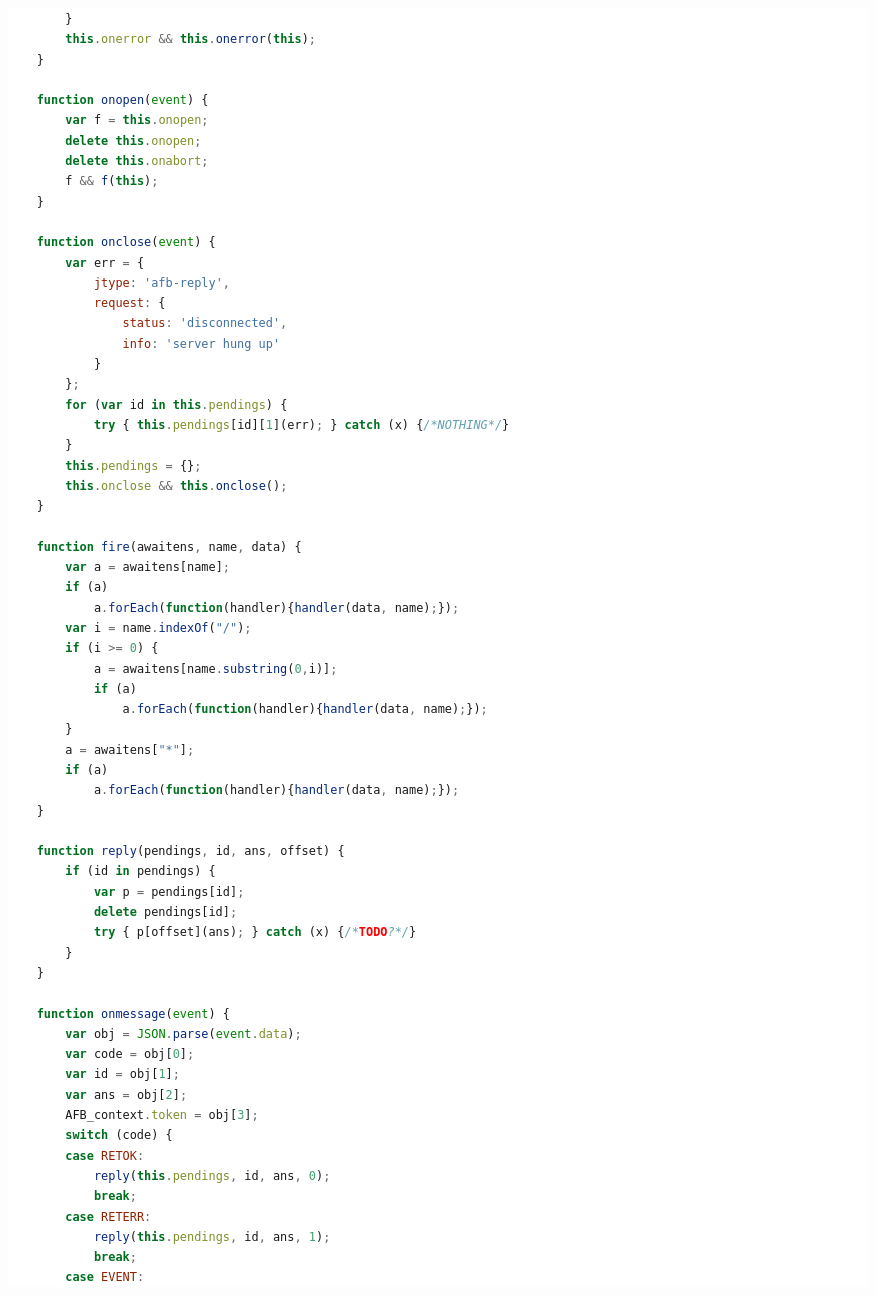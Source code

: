 ```javascript
		}
		this.onerror && this.onerror(this);
	}

	function onopen(event) {
		var f = this.onopen;
		delete this.onopen;
		delete this.onabort;
		f && f(this);
	}

	function onclose(event) {
		var err = {
			jtype: 'afb-reply',
			request: {
				status:	'disconnected',
				info: 'server hung up'
			}
		};
		for (var id in this.pendings) {
			try { this.pendings[id][1](err); } catch (x) {/*NOTHING*/}
		}
		this.pendings = {};
		this.onclose && this.onclose();
	}

	function fire(awaitens, name, data) {
		var a = awaitens[name];
		if (a)
			a.forEach(function(handler){handler(data, name);});
		var i = name.indexOf("/");
		if (i >= 0) {
			a = awaitens[name.substring(0,i)];
			if (a)
				a.forEach(function(handler){handler(data, name);});
		}
		a = awaitens["*"];
		if (a)
			a.forEach(function(handler){handler(data, name);});
	}

	function reply(pendings, id, ans, offset) {
		if (id in pendings) {
			var p = pendings[id];
			delete pendings[id];
			try { p[offset](ans); } catch (x) {/*TODO?*/}
		}
	}

	function onmessage(event) {
		var obj = JSON.parse(event.data);
		var code = obj[0];
		var id = obj[1];
		var ans = obj[2];
		AFB_context.token = obj[3];
		switch (code) {
		case RETOK:
			reply(this.pendings, id, ans, 0);
			break;
		case RETERR:
			reply(this.pendings, id, ans, 1);
			break;
		case EVENT:
```